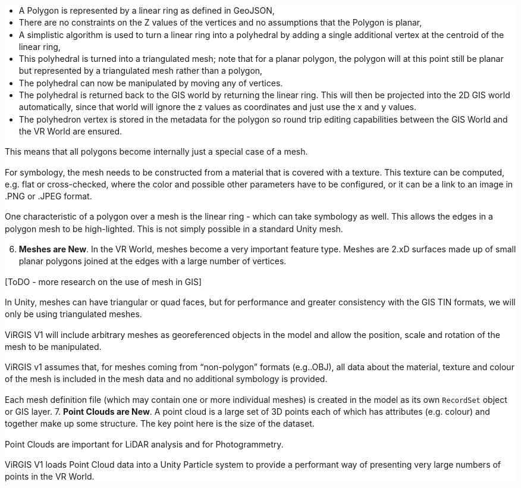 *   A Polygon is represented by a linear ring as defined in GeoJSON, 
*   There are no constraints on the Z values of the vertices and no assumptions that the Polygon is planar,
*   A simplistic algorithm is used to turn a linear ring into a polyhedral by adding a single additional vertex at the centroid of the  linear ring,
*   This polyhedral is turned into a triangulated mesh;  note that for a planar polygon, the polygon will at this point still be planar but represented by a triangulated mesh rather than a polygon,
*   The polyhedral can now be manipulated by moving any of vertices.
*   The polyhedral is returned back to the GIS world by returning the linear ring. This will then be projected into the 2D GIS world automatically, since that world will ignore the z values as coordinates and just use the x and y values.
*   The polyhedron vertex is stored in the metadata for the polygon so round trip editing capabilities between the GIS World and the VR World are ensured.

This means that all polygons become internally just a special case of a mesh.  

For symbology, the mesh needs to be constructed from a material that is covered with a texture. This texture can be computed, e.g. flat or cross-checked, where the color and possible other parameters have to be configured, or it can be a link to an image in .PNG or .JPEG format.

One characteristic of a polygon over a mesh is the linear ring - which can take symbology as well. This allows the edges in a polygon mesh to be high-lighted. This is not simply possible in a standard Unity mesh.

6. **Meshes are New**. In the VR World, meshes become a very important feature type. Meshes are 2.xD surfaces made up of small planar polygons joined at the edges with a large number of vertices.

[ToDO - more research on the use of mesh in GIS] 

In Unity, meshes can have triangular or quad faces, but for performance and greater consistency with the GIS TIN formats, we will only be using triangulated meshes. 

ViRGIS V1 will include arbitrary meshes as georeferenced objects in the model and allow the position, scale and rotation of the mesh to be manipulated.

ViRGIS v1 assumes that, for meshes coming from “non-polygon” formats (e.g..OBJ), all data about the material, texture and colour of the mesh is included in the mesh data and no additional symbology is provided.

Each mesh definition file (which may contain one or more individual meshes) is created in the model as its own `RecordSet` object or GIS layer.
7. **Point Clouds are New**. A point cloud is a large set of 3D points each of which has attributes (e.g. colour) and together make up some structure. The key point here is the size of the dataset. 

Point Clouds are important for LiDAR analysis and for Photogrammetry.

ViRGIS V1 loads Point Cloud data into a Unity Particle system to provide a performant way of presenting very large numbers of points in the VR World.
